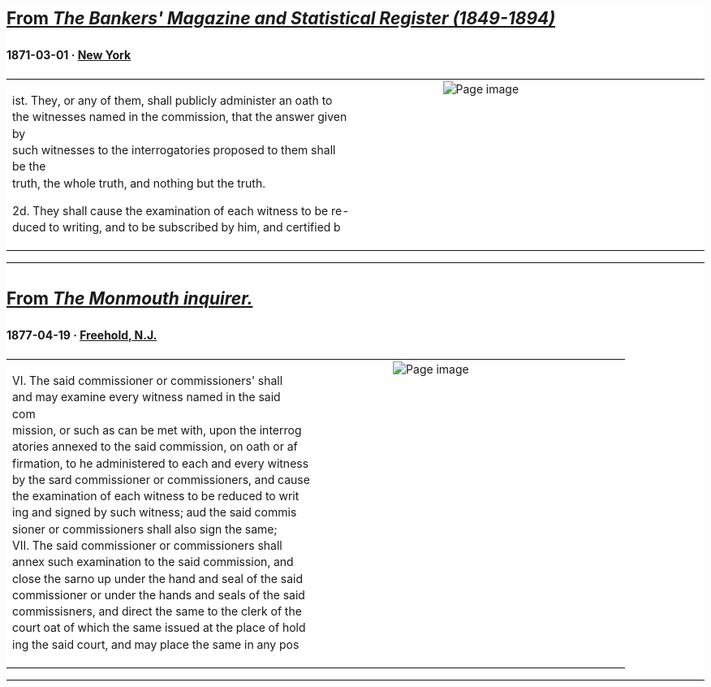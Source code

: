 
## [From _The Bankers' Magazine and Statistical Register (1849-1894)_](https://archive.org/details/sim_bankers-magazine_1871-03_5_9/page/n32/mode/1up?view=theater)

#### 1871-03-01 &middot; [New York](http://dbpedia.org/resource/New_York_City)

<table style="width: 100%;"><tr><td style="width: 50%">

  
  
ist. They, or any of them, shall publicly administer an oath to  
the witnesses named in the commission, that the answer given by  
such witnesses to the interrogatories proposed to them shall be the  
truth, the whole truth, and nothing but the truth.  
  
2d. They shall cause the examination of each witness to be re-  
duced to writing, and to be subscribed by him, and certified b
</td><td style="width: 50%; max-height: 75%; margin: auto; display: block;">
<img alt="Page image" src="https://iiif.archive.org/image/iiif/2/sim_bankers-magazine_1871-03_5_9%2Fsim_bankers-magazine_1871-03_5_9_jp2.zip%2Fsim_bankers-magazine_1871-03_5_9_jp2%2Fsim_bankers-magazine_1871-03_5_9_0032.jp2/pct:13.28125,46.79726368159204,66.064453125,8.582089552238806/600,/0/default.jpg"/>
</td>
</tr></table>

---

## [From _The Monmouth inquirer._](https://www.loc.gov/resource/sn83032307/1877-04-19/ed-1/?sp=1)

#### 1877-04-19 &middot; [Freehold, N.J.](http://dbpedia.org/resource/Freehold_Township%2C_New_Jersey)

<table style="width: 100%;"><tr><td style="width: 50%">

  
VI. The said commissioner or commissioners&#x27; shall  
and may examine every witness named in the said com­  
mission, or such as can be met with, upon the interrog­  
atories annexed to the said commission, on oath or af­  
firmation, to he administered to each and every witness  
by the sard commissioner or commissioners, and cause  
the examination of each witness to be reduced to writ­  
ing and signed by such witness; aud the said commis­  
sioner or commissioners shall also sign the same;  
VII. The said commissioner or commissioners shall  
annex such examination to the said commission, and  
close the sarno up under the hand and seal of the said  
commissioner or under the hands and seals of the said  
commissisners, and direct the same to the clerk of the  
court oat of which the same issued at the place of hold­  
ing the said court, and may place the same in any pos
</td><td style="width: 50%; max-height: 75%; margin: auto; display: block;">
<img alt="Page image" src="https://tile.loc.gov/image-services/iiif/service:ndnp:njr:batch_njr_eggharbor_ver01:data:sn83032307:00513685282:1877041901:0481/pct:15.26091237282573,85.42899408284023,11.162618969478176,4.983357988165681/!600,600/0/default.jpg"/>
</td>
</tr></table>

---
